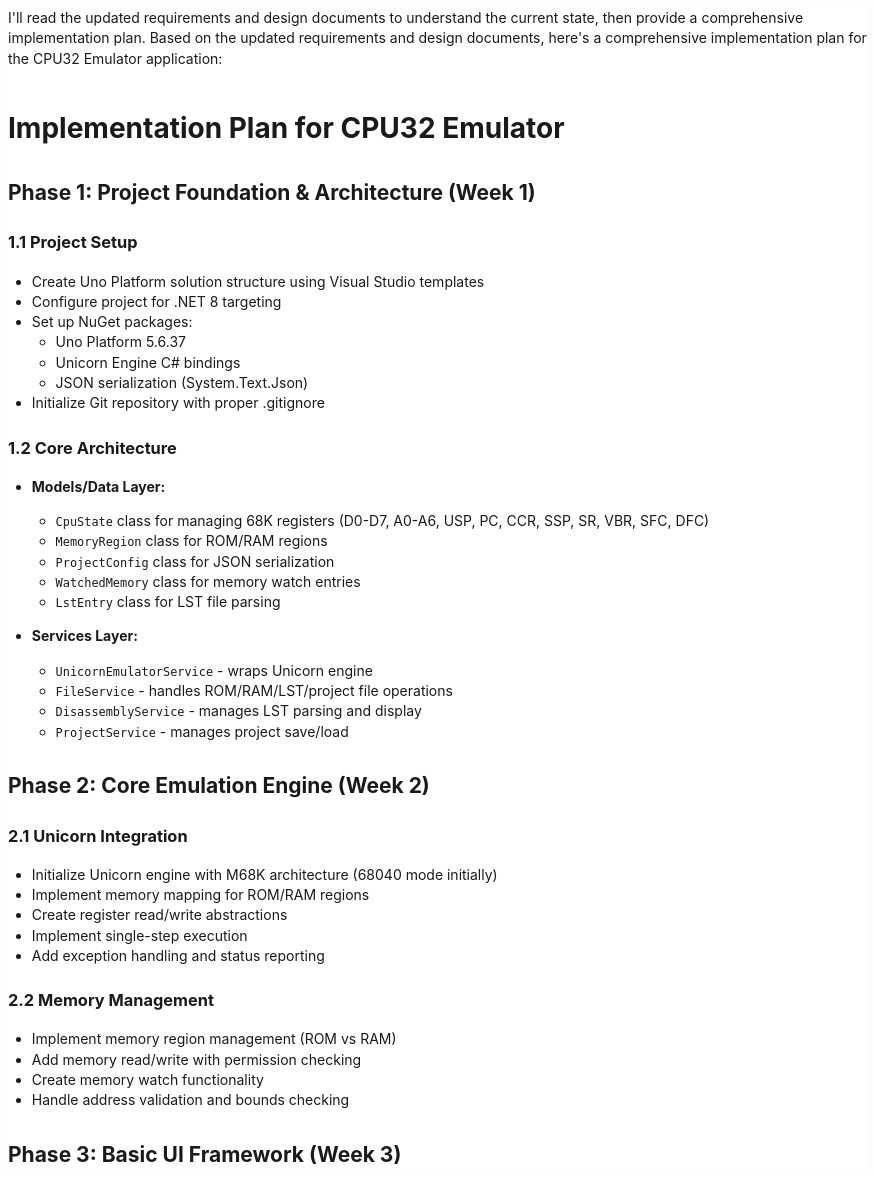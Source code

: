 I'll read the updated requirements and design documents to understand the current state, then provide a comprehensive implementation plan. Based on the updated requirements and design documents, here's a comprehensive implementation plan for the CPU32 Emulator application:

# Implementation Plan for CPU32 Emulator

## Phase 1: Project Foundation & Architecture (Week 1)

### 1.1 Project Setup
- Create Uno Platform solution structure using Visual Studio templates
- Configure project for .NET 8 targeting
- Set up NuGet packages:
  - Uno Platform 5.6.37
  - Unicorn Engine C# bindings
  - JSON serialization (System.Text.Json)
- Initialize Git repository with proper .gitignore

### 1.2 Core Architecture
- **Models/Data Layer:**
  - `CpuState` class for managing 68K registers (D0-D7, A0-A6, USP, PC, CCR, SSP, SR, VBR, SFC, DFC)
  - `MemoryRegion` class for ROM/RAM regions
  - `ProjectConfig` class for JSON serialization
  - `WatchedMemory` class for memory watch entries
  - `LstEntry` class for LST file parsing

- **Services Layer:**
  - `UnicornEmulatorService` - wraps Unicorn engine
  - `FileService` - handles ROM/RAM/LST/project file operations
  - `DisassemblyService` - manages LST parsing and display
  - `ProjectService` - manages project save/load

## Phase 2: Core Emulation Engine (Week 2)

### 2.1 Unicorn Integration
- Initialize Unicorn engine with M68K architecture (68040 mode initially)
- Implement memory mapping for ROM/RAM regions
- Create register read/write abstractions
- Implement single-step execution
- Add exception handling and status reporting

### 2.2 Memory Management
- Implement memory region management (ROM vs RAM)
- Add memory read/write with permission checking
- Create memory watch functionality
- Handle address validation and bounds checking

## Phase 3: Basic UI Framework (Week 3)
